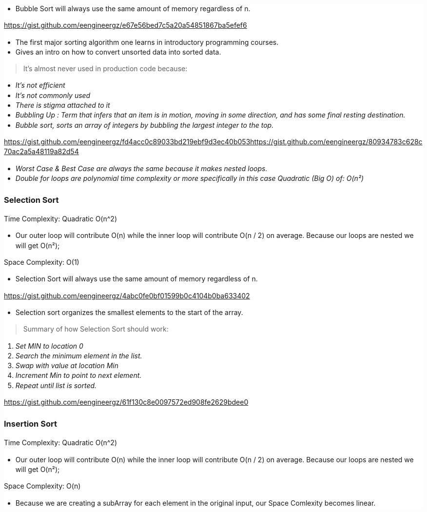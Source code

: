 - Bubble Sort will always use the same amount of memory regardless of n.

<https://gist.github.com/eengineergz/e67e56bed7c5a20a54851867ba5efef6>

- The first major sorting algorithm one learns in introductory programming courses.
- Gives an intro on how to convert unsorted data into sorted data.

> It’s almost never used in production code because:

- _It’s not efficient_
- _It’s not commonly used_
- _There is stigma attached to it_
- _Bubbling Up : Term that infers that an item is in motion, moving in some direction, and has some final resting destination._
- _Bubble sort, sorts an array of integers by bubbling the largest integer to the top._

<https://gist.github.com/eengineergz/fd4acc0c89033bd219ebf9d3ec40b053><https://gist.github.com/eengineergz/80934783c628c70ac2a5a48119a82d54>

- _Worst Case & Best Case are always the same because it makes nested loops._
- _Double for loops are polynomial time complexity or more specifically in this case Quadratic (Big O) of: O(n²)_

### Selection Sort

Time Complexity: Quadratic O(n^2)

- Our outer loop will contribute O(n) while the inner loop will contribute O(n / 2) on average. Because our loops are nested we will get O(n²);

Space Complexity: O(1)

- Selection Sort will always use the same amount of memory regardless of n.

<https://gist.github.com/eengineergz/4abc0fe0bf01599b0c4104b0ba633402>

- Selection sort organizes the smallest elements to the start of the array.

> Summary of how Selection Sort should work:

1.  _Set MIN to location 0_
2.  _Search the minimum element in the list._
3.  _Swap with value at location Min_
4.  _Increment Min to point to next element._
5.  _Repeat until list is sorted._

<https://gist.github.com/eengineergz/61f130c8e0097572ed908fe2629bdee0>

### Insertion Sort

Time Complexity: Quadratic O(n^2)

- Our outer loop will contribute O(n) while the inner loop will contribute O(n / 2) on average. Because our loops are nested we will get O(n²);

Space Complexity: O(n)

- Because we are creating a subArray for each element in the original input, our Space Comlexity becomes linear.
